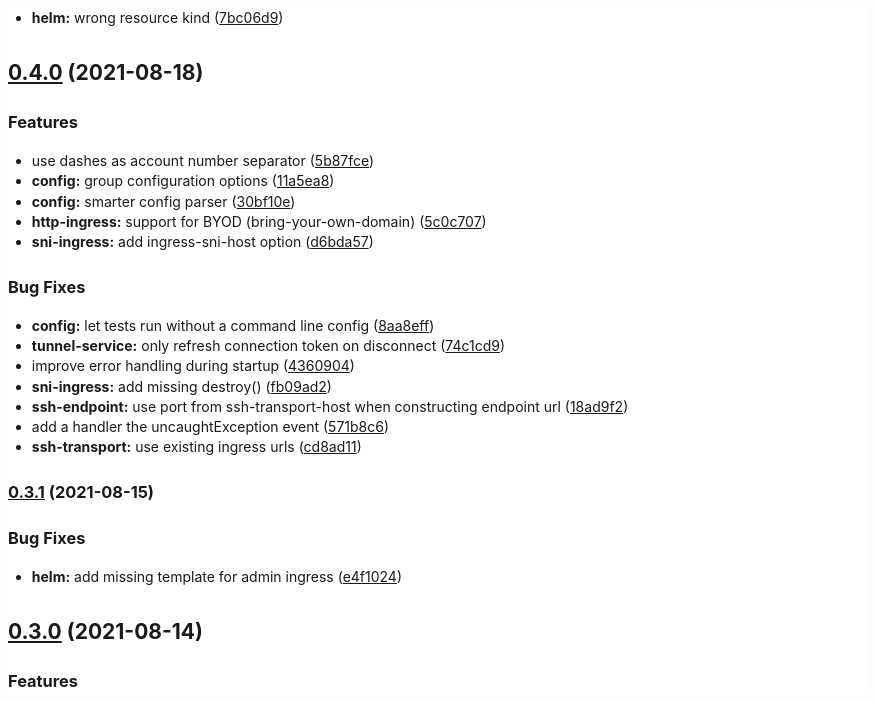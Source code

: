 * **helm:** wrong resource kind ([7bc06d9](https://github.com/exposr/exposrd/commit/7bc06d9f8e9791720f7e7688d215c7f10a443ec3))

## [0.4.0](https://github.com/exposr/exposrd/compare/v0.3.1...v0.4.0) (2021-08-18)


### Features

* use dashes as account number separator ([5b87fce](https://github.com/exposr/exposrd/commit/5b87fce33ea6d61bced04e2e84eec53ad14eb5b5))
* **config:** group configuration options ([11a5ea8](https://github.com/exposr/exposrd/commit/11a5ea891f0e33bc05719175a44278e522041c8e))
* **config:** smarter config parser ([30bf10e](https://github.com/exposr/exposrd/commit/30bf10e8c9520497c555013b6fc36e7028882705))
* **http-ingress:** support for BYOD (bring-your-own-domain) ([5c0c707](https://github.com/exposr/exposrd/commit/5c0c707c8759e6c3ff49fd97eec5cbfd3012e949))
* **sni-ingress:** add ingress-sni-host option ([d6bda57](https://github.com/exposr/exposrd/commit/d6bda57fbd42ec421a1baae592c0197e5ddf5791))


### Bug Fixes

* **config:** let tests run without a command line config ([8aa8eff](https://github.com/exposr/exposrd/commit/8aa8eff439a3c8b0c2e2d4df263fc363477135f5))
* **tunnel-service:** only refresh connection token on disconnect ([74c1cd9](https://github.com/exposr/exposrd/commit/74c1cd9ef799c2b73074f062b194560b12f82152))
* improve error handling during startup ([4360904](https://github.com/exposr/exposrd/commit/43609047e2fb884a9ad4b75ded10e63a1085b502))
* **sni-ingress:** add missing destroy() ([fb09ad2](https://github.com/exposr/exposrd/commit/fb09ad25dacc85d1647b7640326a966aad4845fb))
* **ssh-endpoint:** use port from ssh-transport-host when constructing endpoint url ([18ad9f2](https://github.com/exposr/exposrd/commit/18ad9f21238b0dc534e04bfb65dd14e0e5da022d))
* add a handler the uncaughtException event ([571b8c6](https://github.com/exposr/exposrd/commit/571b8c6cd7d9637a2da209bf5037de7d705edb95))
* **ssh-transport:** use existing ingress urls ([cd8ad11](https://github.com/exposr/exposrd/commit/cd8ad11a680e5c047b7dfb63d0c9d653e1c12269))

### [0.3.1](https://github.com/exposr/exposrd/compare/v0.3.0...v0.3.1) (2021-08-15)


### Bug Fixes

* **helm:** add missing template for admin ingress ([e4f1024](https://github.com/exposr/exposrd/commit/e4f1024719a3a197751a6cc10e0ee98391083e90))

## [0.3.0](https://github.com/exposr/exposrd/compare/v0.2.0...v0.3.0) (2021-08-14)


### Features
